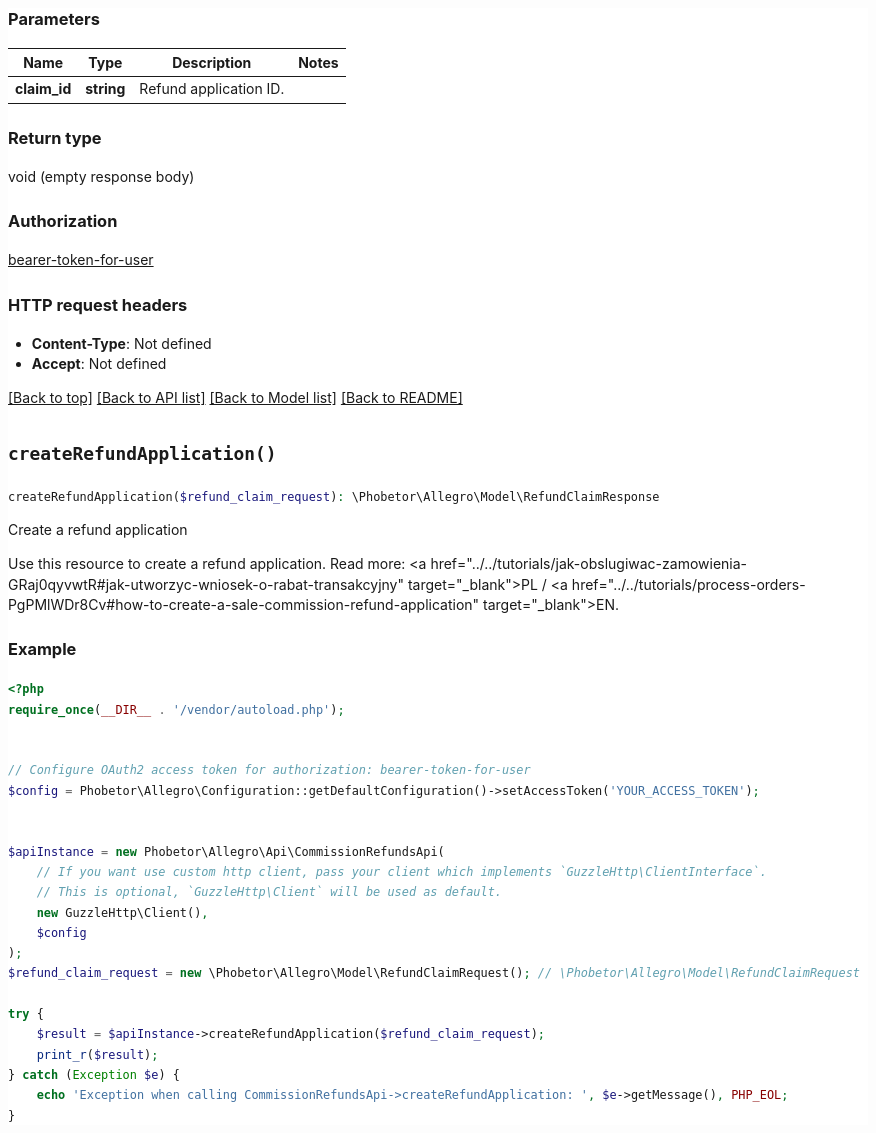 ### Parameters

| Name | Type | Description  | Notes |
| ------------- | ------------- | ------------- | ------------- |
| **claim_id** | **string**| Refund application ID. | |

### Return type

void (empty response body)

### Authorization

[bearer-token-for-user](../../README.md#bearer-token-for-user)

### HTTP request headers

- **Content-Type**: Not defined
- **Accept**: Not defined

[[Back to top]](#) [[Back to API list]](../../README.md#endpoints)
[[Back to Model list]](../../README.md#models)
[[Back to README]](../../README.md)

## `createRefundApplication()`

```php
createRefundApplication($refund_claim_request): \Phobetor\Allegro\Model\RefundClaimResponse
```

Create a refund application

Use this resource to create a refund application. Read more: <a href=\"../../tutorials/jak-obslugiwac-zamowienia-GRaj0qyvwtR#jak-utworzyc-wniosek-o-rabat-transakcyjny\" target=\"_blank\">PL</a> / <a href=\"../../tutorials/process-orders-PgPMlWDr8Cv#how-to-create-a-sale-commission-refund-application\" target=\"_blank\">EN</a>.

### Example

```php
<?php
require_once(__DIR__ . '/vendor/autoload.php');


// Configure OAuth2 access token for authorization: bearer-token-for-user
$config = Phobetor\Allegro\Configuration::getDefaultConfiguration()->setAccessToken('YOUR_ACCESS_TOKEN');


$apiInstance = new Phobetor\Allegro\Api\CommissionRefundsApi(
    // If you want use custom http client, pass your client which implements `GuzzleHttp\ClientInterface`.
    // This is optional, `GuzzleHttp\Client` will be used as default.
    new GuzzleHttp\Client(),
    $config
);
$refund_claim_request = new \Phobetor\Allegro\Model\RefundClaimRequest(); // \Phobetor\Allegro\Model\RefundClaimRequest

try {
    $result = $apiInstance->createRefundApplication($refund_claim_request);
    print_r($result);
} catch (Exception $e) {
    echo 'Exception when calling CommissionRefundsApi->createRefundApplication: ', $e->getMessage(), PHP_EOL;
}
```